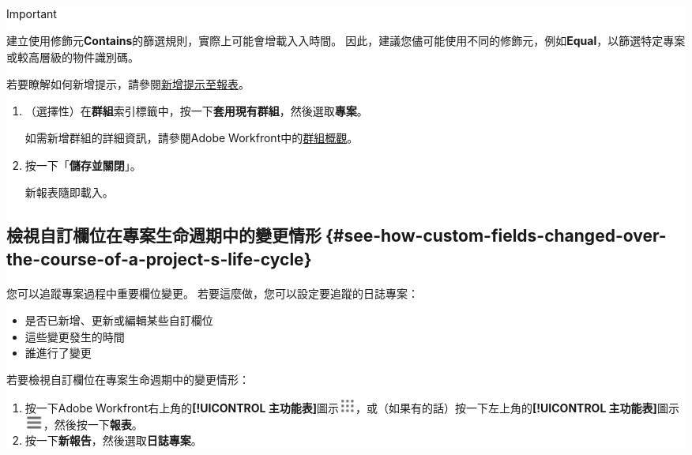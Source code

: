    >[!IMPORTANT]
   >
   >建立使用修飾元&#x200B;**Contains**&#x200B;的篩選規則，實際上可能會增載入入時間。 因此，建議您儘可能使用不同的修飾元，例如&#x200B;**Equal**，以篩選特定專案或較高層級的物件識別碼。

   若要瞭解如何新增提示，請參閱[新增提示至報表](../../../reports-and-dashboards/reports/creating-and-managing-reports/add-prompt-report.md)。

1. （選擇性）在&#x200B;**群組**&#x200B;索引標籤中，按一下&#x200B;**套用現有群組**，然後選取&#x200B;**專案**。

   如需新增群組的詳細資訊，請參閱Adobe Workfront中的[群組概觀](../../../reports-and-dashboards/reports/reporting-elements/groupings-overview.md)。

1. 按一下「**儲存並關閉**」。

   新報表隨即載入。

## 檢視自訂欄位在專案生命週期中的變更情形 {#see-how-custom-fields-changed-over-the-course-of-a-project-s-life-cycle}

您可以追蹤專案過程中重要欄位變更。 若要這麼做，您可以設定要追蹤的日誌專案：

* 是否已新增、更新或編輯某些自訂欄位
* 這些變更發生的時間
* 誰進行了變更

若要檢視自訂欄位在專案生命週期中的變更情形：

1. 按一下Adobe Workfront右上角的&#x200B;**[!UICONTROL 主功能表]**&#x200B;圖示![主功能表](/help/_includes/assets/main-menu-icon.png)，或（如果有的話）按一下左上角的&#x200B;**[!UICONTROL 主功能表]**&#x200B;圖示![主功能表](/help/_includes/assets/main-menu-icon-left-nav.png)，然後按一下&#x200B;**報表**。
1. 按一下&#x200B;**新報告**，然後選取&#x200B;**日誌專案**。
